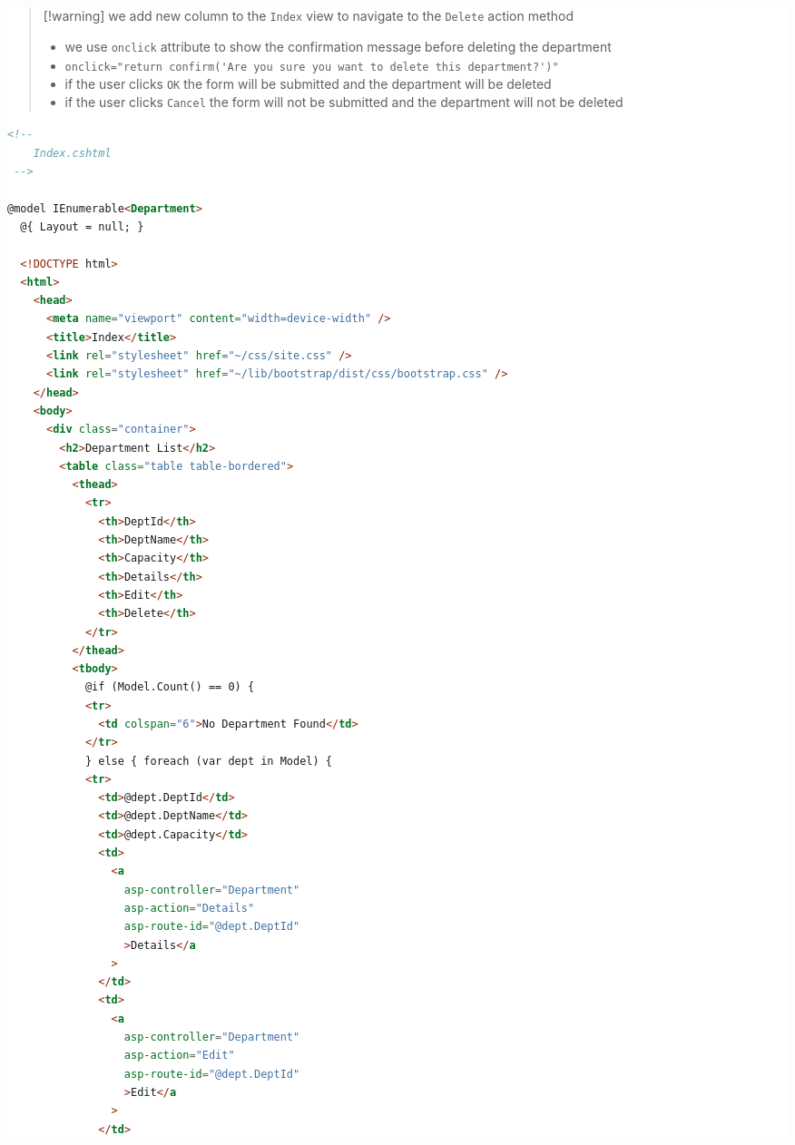 > [!warning] we add new column to the `Index` view to navigate to the `Delete` action method
>
> - we use `onclick` attribute to show the confirmation message before deleting the department
> - `onclick="return confirm('Are you sure you want to delete this department?')"`
> - if the user clicks `OK` the form will be submitted and the department will be deleted
> - if the user clicks `Cancel` the form will not be submitted and the department will not be deleted

```html
<!-- 
    Index.cshtml
 -->

@model IEnumerable<Department>
  @{ Layout = null; }

  <!DOCTYPE html>
  <html>
    <head>
      <meta name="viewport" content="width=device-width" />
      <title>Index</title>
      <link rel="stylesheet" href="~/css/site.css" />
      <link rel="stylesheet" href="~/lib/bootstrap/dist/css/bootstrap.css" />
    </head>
    <body>
      <div class="container">
        <h2>Department List</h2>
        <table class="table table-bordered">
          <thead>
            <tr>
              <th>DeptId</th>
              <th>DeptName</th>
              <th>Capacity</th>
              <th>Details</th>
              <th>Edit</th>
              <th>Delete</th>
            </tr>
          </thead>
          <tbody>
            @if (Model.Count() == 0) {
            <tr>
              <td colspan="6">No Department Found</td>
            </tr>
            } else { foreach (var dept in Model) {
            <tr>
              <td>@dept.DeptId</td>
              <td>@dept.DeptName</td>
              <td>@dept.Capacity</td>
              <td>
                <a
                  asp-controller="Department"
                  asp-action="Details"
                  asp-route-id="@dept.DeptId"
                  >Details</a
                >
              </td>
              <td>
                <a
                  asp-controller="Department"
                  asp-action="Edit"
                  asp-route-id="@dept.DeptId"
                  >Edit</a
                >
              </td>
```